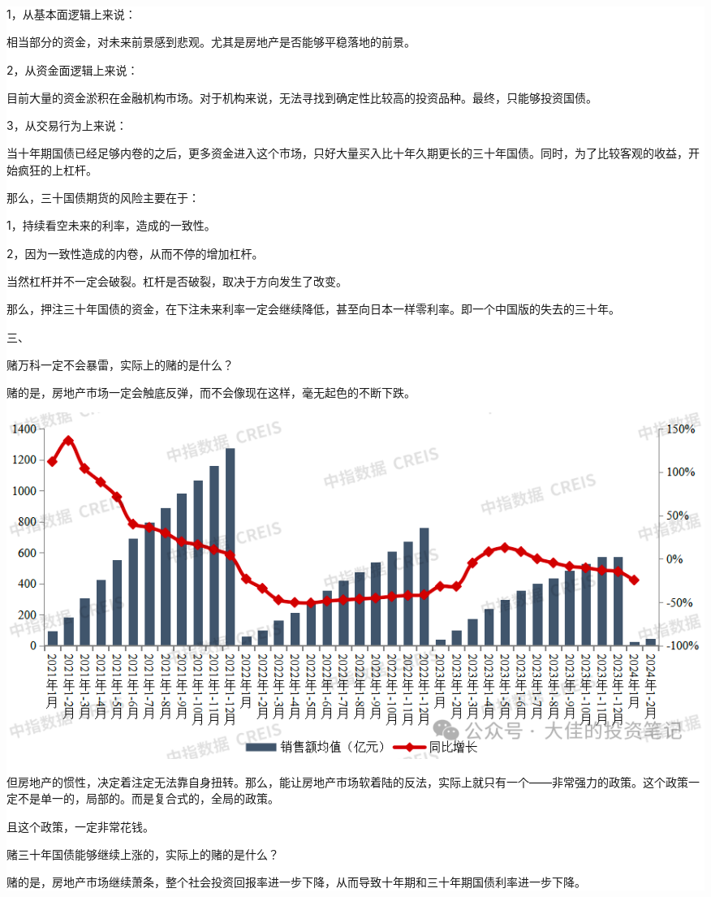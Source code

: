 1，从基本面逻辑上来说：

相当部分的资金，对未来前景感到悲观。尤其是房地产是否能够平稳落地的前景。

2，从资金面逻辑上来说：

目前大量的资金淤积在金融机构市场。对于机构来说，无法寻找到确定性比较高的投资品种。最终，只能够投资国债。

3，从交易行为上来说：

当十年期国债已经足够内卷的之后，更多资金进入这个市场，只好大量买入比十年久期更长的三十年国债。同时，为了比较客观的收益，开始疯狂的上杠杆。

那么，三十国债期货的风险主要在于：

1，持续看空未来的利率，造成的一致性。

2，因为一致性造成的内卷，从而不停的增加杠杆。

当然杠杆并不一定会破裂。杠杆是否破裂，取决于方向发生了改变。

那么，押注三十年国债的资金，在下注未来利率一定会继续降低，甚至向日本一样零利率。即一个中国版的失去的三十年。

三、

赌万科一定不会暴雷，实际上的赌的是什么？

赌的是，房地产市场一定会触底反弹，而不会像现在这样，毫无起色的不断下跌。

![img_1.png](img/img_2.png)

但房地产的惯性，决定着注定无法靠自身扭转。那么，能让房地产市场软着陆的反法，实际上就只有一个——非常强力的政策。这个政策一定不是单一的，局部的。而是复合式的，全局的政策。

且这个政策，一定非常花钱。

赌三十年国债能够继续上涨的，实际上的赌的是什么？

赌的是，房地产市场继续萧条，整个社会投资回报率进一步下降，从而导致十年期和三十年期国债利率进一步下降。
